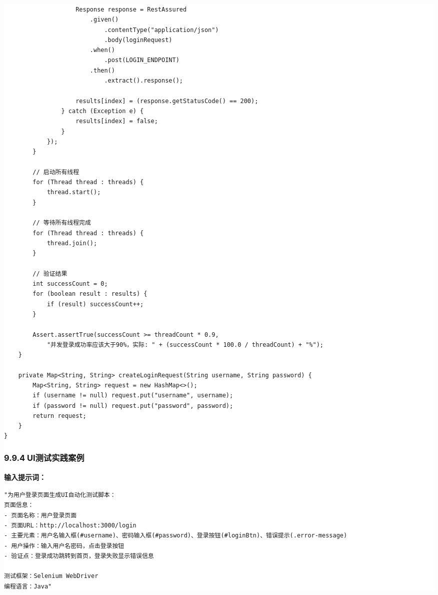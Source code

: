 ```text
                    Response response = RestAssured
                        .given()
                            .contentType("application/json")
                            .body(loginRequest)
                        .when()
                            .post(LOGIN_ENDPOINT)
                        .then()
                            .extract().response();
                    
                    results[index] = (response.getStatusCode() == 200);
                } catch (Exception e) {
                    results[index] = false;
                }
            });
        }
        
        // 启动所有线程
        for (Thread thread : threads) {
            thread.start();
        }
        
        // 等待所有线程完成
        for (Thread thread : threads) {
            thread.join();
        }
        
        // 验证结果
        int successCount = 0;
        for (boolean result : results) {
            if (result) successCount++;
        }
        
        Assert.assertTrue(successCount >= threadCount * 0.9, 
            "并发登录成功率应该大于90%，实际: " + (successCount * 100.0 / threadCount) + "%");
    }
    
    private Map<String, String> createLoginRequest(String username, String password) {
        Map<String, String> request = new HashMap<>();
        if (username != null) request.put("username", username);
        if (password != null) request.put("password", password);
        return request;
    }
}
```

### 9.9.4 UI测试实践案例

**输入提示词：**

```text
"为用户登录页面生成UI自动化测试脚本：
页面信息：
- 页面名称：用户登录页面
- 页面URL：http://localhost:3000/login
- 主要元素：用户名输入框(#username)、密码输入框(#password)、登录按钮(#loginBtn)、错误提示(.error-message)
- 用户操作：输入用户名密码，点击登录按钮
- 验证点：登录成功跳转到首页，登录失败显示错误信息

测试框架：Selenium WebDriver
编程语言：Java"
```
